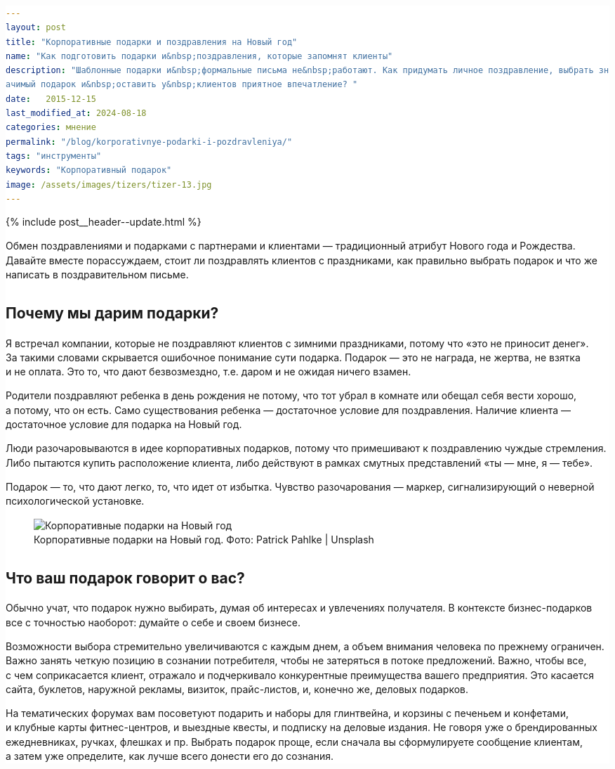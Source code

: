 ```yaml
---
layout: post
title: "Корпоративные подарки и поздравления на Новый год"
name: "Как подготовить подарки и&nbsp;поздравления, которые запомнят клиенты"
description: "Шаблонные подарки и&nbsp;формальные письма не&nbsp;работают. Как придумать личное поздравление, выбрать значимый подарок и&nbsp;оставить у&nbsp;клиентов приятное впечатление? "
date:   2015-12-15
last_modified_at: 2024-08-18
categories: мнение
permalink: "/blog/korporativnye-podarki-i-pozdravleniya/"
tags: "инструменты"
keywords: "Корпоративный подарок"
image: /assets/images/tizers/tizer-13.jpg
---
```


{% include post__header--update.html %}

<p>Обмен поздравлениями и&nbsp;подарками с&nbsp;партнерами и&nbsp;клиентами&nbsp;— традиционный атрибут Нового года и&nbsp;Рождества. Давайте вместе порассуждаем, стоит&nbsp;ли поздравлять клиентов с&nbsp;праздниками, как правильно выбрать подарок и&nbsp;что&nbsp;же написать в&nbsp;поздравительном письме.</p>

<section class="row-gap--m">
<h2 class="section__title h1 bold ">Почему мы дарим подарки?</h2>
<p>Я&nbsp;встречал компании, которые не&nbsp;поздравляют клиентов с&nbsp;зимними праздниками, потому что «это не&nbsp;приносит денег». За&nbsp;такими словами скрывается ошибочное понимание сути подарка. Подарок&nbsp;— это не&nbsp;награда, не&nbsp;жертва, не&nbsp;взятка и&nbsp;не&nbsp;оплата. Это&nbsp;то, что дают безвозмездно, т.е. даром и&nbsp;не&nbsp;ожидая ничего взамен.</p>
<p>Родители поздравляют ребенка в&nbsp;день рождения не&nbsp;потому, что тот убрал в&nbsp;комнате или обещал себя вести хорошо, а&nbsp;потому, что он&nbsp;есть. Само существования ребенка&nbsp;— достаточное условие для поздравления. Наличие клиента&nbsp;— достаточное условие для подарка на&nbsp;Новый год.</p>
<p>Люди разочаровываются в&nbsp;идее корпоративных подарков, потому что примешивают к&nbsp;поздравлению чуждые стремления. Либо пытаются купить расположение клиента, либо действуют в&nbsp;рамках смутных представлений «ты&nbsp;— мне, я&nbsp;— тебе».</p>
<p>Подарок&nbsp;— то, что дают легко, то, что идет от&nbsp;избытка. Чувство разочарования&nbsp;— маркер, сигнализирующий о&nbsp;неверной психологической установке.</p>

<figure>
<img class="image" loading="lazy" decoding="async" src="https://res.cloudinary.com/bartoshevich/image/upload/f_auto,q_auto/v1718596685/site/gift/gift.jpg"  srcset="https://res.cloudinary.com/bartoshevich/image/upload/w_1780/f_auto,q_auto/v1718596685/site/gift/gift.jpg 1x, https://res.cloudinary.com/bartoshevich/image/upload/f_auto,q_auto/v1718596685/site/gift/gift.jpg 2x"   alt="Корпоративные подарки на Новый год" width="3581" height="2686" >
<figcaption class="figcaption">
Корпоративные подарки на Новый год. Фото: Patrick Pahlke | Unsplash
  
</figcaption>
</figure>

</section>

<section class="row-gap--m">
<h2 class="section__title h1 bold ">Что&nbsp;ваш подарок говорит о&nbsp;вас? </h2>
<p>Обычно учат, что подарок нужно выбирать, думая об&nbsp;интересах и&nbsp;увлечениях получателя. В&nbsp;контексте бизнес-подарков все с&nbsp;точностью наоборот: думайте о&nbsp;себе и&nbsp;своем бизнесе.</p>
<p>Возможности выбора стремительно увеличиваются с&nbsp;каждым днем, а&nbsp;объем внимания человека по&nbsp;прежнему ограничен. Важно занять четкую позицию в&nbsp;сознании потребителя, чтобы не&nbsp;затеряться в&nbsp;потоке предложений. Важно, чтобы все, с&nbsp;чем соприкасается клиент, отражало и&nbsp;подчеркивало конкурентные преимущества вашего предприятия. Это касается сайта, буклетов, наружной рекламы, визиток, прайс-листов, и, конечно&nbsp;же, деловых подарков.</p>
<p>На&nbsp;тематических форумах вам посоветуют подарить и&nbsp;наборы для глинтвейна, и&nbsp;корзины с&nbsp;печеньем и&nbsp;конфетами, и&nbsp;клубные карты фитнес-центров, и&nbsp;выездные квесты, и&nbsp;подписку на&nbsp;деловые издания. Не&nbsp;говоря уже о&nbsp;брендированных ежедневниках, ручках, флешках и&nbsp;пр. Выбрать подарок проще, если сначала вы&nbsp;сформулируете сообщение клиентам, а&nbsp;затем уже определите, как лучше всего донести его до&nbsp;сознания.</p>